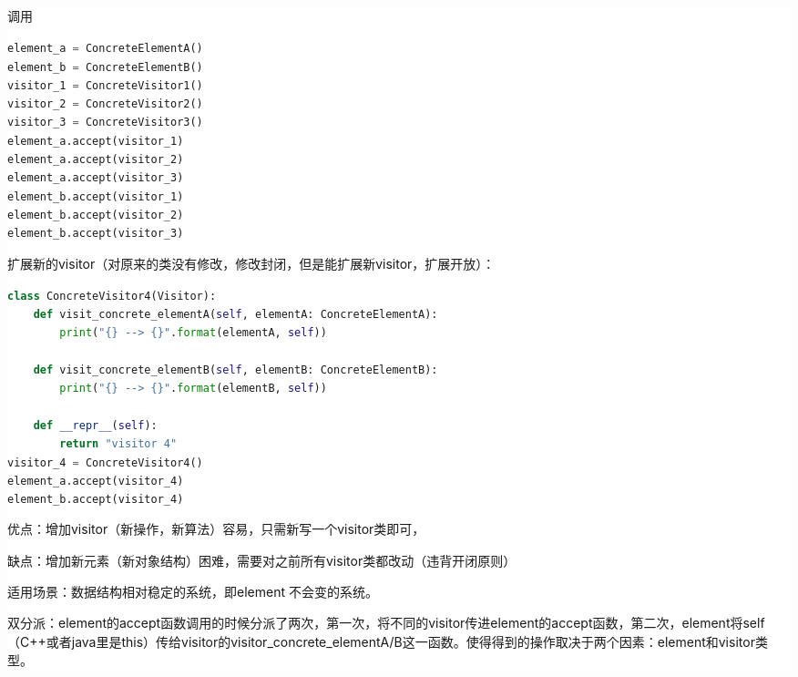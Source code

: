 调用

```python
element_a = ConcreteElementA()
element_b = ConcreteElementB()
visitor_1 = ConcreteVisitor1()
visitor_2 = ConcreteVisitor2()
visitor_3 = ConcreteVisitor3()
element_a.accept(visitor_1)
element_a.accept(visitor_2)
element_a.accept(visitor_3)
element_b.accept(visitor_1)
element_b.accept(visitor_2)
element_b.accept(visitor_3)
```

扩展新的visitor（对原来的类没有修改，修改封闭，但是能扩展新visitor，扩展开放）：

```python
class ConcreteVisitor4(Visitor):
    def visit_concrete_elementA(self, elementA: ConcreteElementA):
        print("{} --> {}".format(elementA, self))
        
    def visit_concrete_elementB(self, elementB: ConcreteElementB):
        print("{} --> {}".format(elementB, self))
    
    def __repr__(self):
        return "visitor 4"
visitor_4 = ConcreteVisitor4()
element_a.accept(visitor_4)
element_b.accept(visitor_4)
```

优点：增加visitor（新操作，新算法）容易，只需新写一个visitor类即可，

缺点：增加新元素（新对象结构）困难，需要对之前所有visitor类都改动（违背开闭原则）

适用场景：数据结构相对稳定的系统，即element 不会变的系统。

双分派：element的accept函数调用的时候分派了两次，第一次，将不同的visitor传进element的accept函数，第二次，element将self（C++或者java里是this）传给visitor的visitor_concrete_elementA/B这一函数。使得得到的操作取决于两个因素：element和visitor类型。

